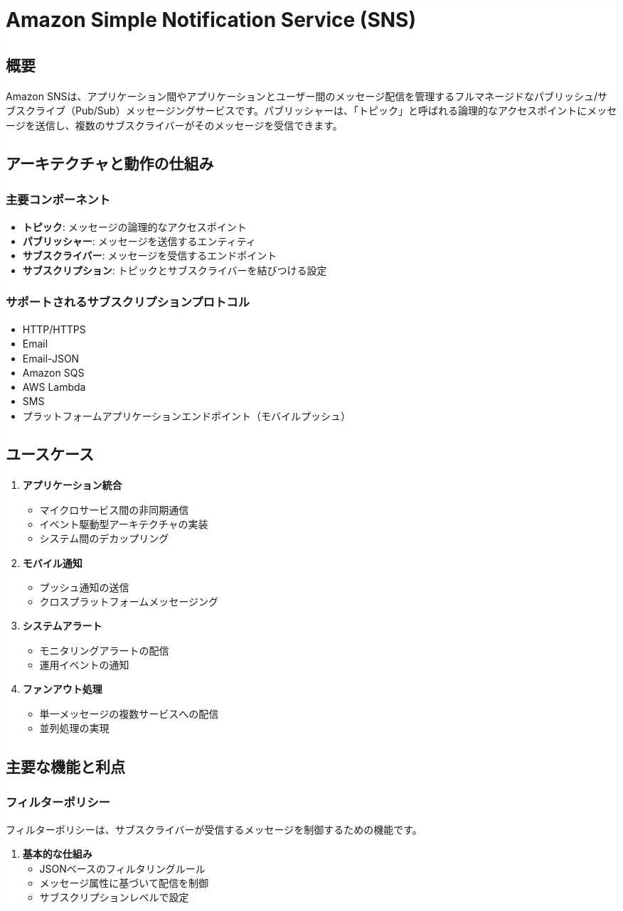 # Amazon Simple Notification Service (SNS)

## 概要
Amazon SNSは、アプリケーション間やアプリケーションとユーザー間のメッセージ配信を管理するフルマネージドなパブリッシュ/サブスクライブ（Pub/Sub）メッセージングサービスです。パブリッシャーは、「トピック」と呼ばれる論理的なアクセスポイントにメッセージを送信し、複数のサブスクライバーがそのメッセージを受信できます。

## アーキテクチャと動作の仕組み

### 主要コンポーネント
- **トピック**: メッセージの論理的なアクセスポイント
- **パブリッシャー**: メッセージを送信するエンティティ
- **サブスクライバー**: メッセージを受信するエンドポイント
- **サブスクリプション**: トピックとサブスクライバーを結びつける設定

### サポートされるサブスクリプションプロトコル
- HTTP/HTTPS
- Email
- Email-JSON
- Amazon SQS
- AWS Lambda
- SMS
- プラットフォームアプリケーションエンドポイント（モバイルプッシュ）

## ユースケース

1. **アプリケーション統合**
   - マイクロサービス間の非同期通信
   - イベント駆動型アーキテクチャの実装
   - システム間のデカップリング

2. **モバイル通知**
   - プッシュ通知の送信
   - クロスプラットフォームメッセージング

3. **システムアラート**
   - モニタリングアラートの配信
   - 運用イベントの通知

4. **ファンアウト処理**
   - 単一メッセージの複数サービスへの配信
   - 並列処理の実現

## 主要な機能と利点

### フィルターポリシー
フィルターポリシーは、サブスクライバーが受信するメッセージを制御するための機能です。

1. **基本的な仕組み**
   - JSONベースのフィルタリングルール
   - メッセージ属性に基づいて配信を制御
   - サブスクリプションレベルで設定
